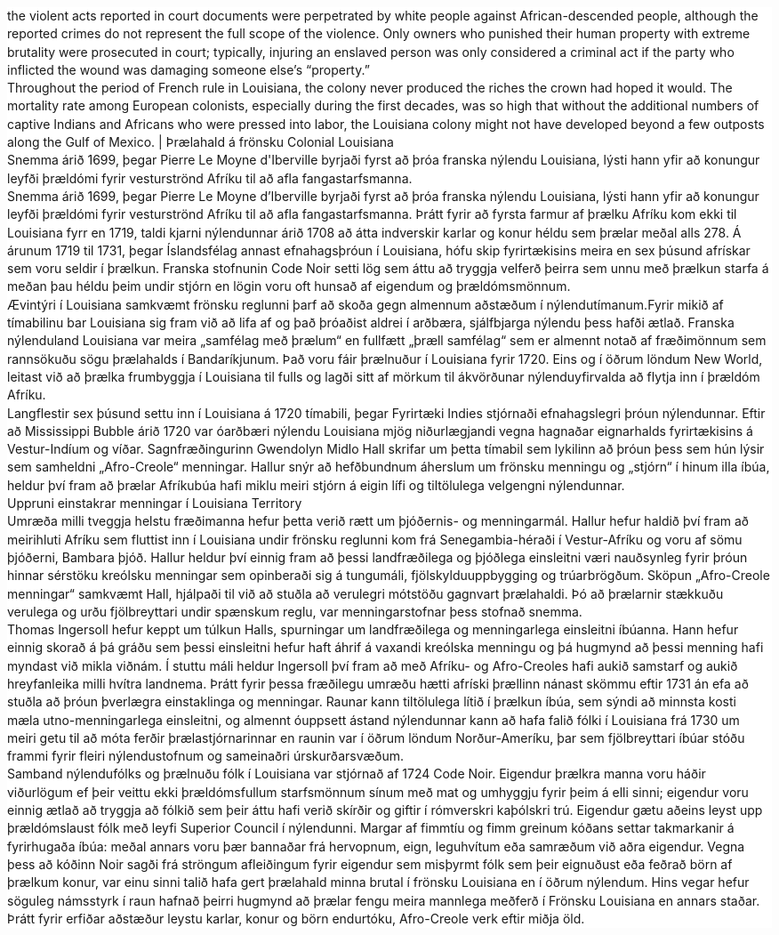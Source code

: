 the violent acts reported in court documents were perpetrated by white people against African-descended people, although the reported crimes do not represent the full scope of the violence. Only owners who punished their human property with extreme brutality were prosecuted in court; typically, injuring an enslaved person was only considered a criminal act if the party who inflicted the wound was damaging someone else’s “property.”<br/>Throughout the period of French rule in Louisiana, the colony never produced the riches the crown had hoped it would. The mortality rate among European colonists, especially during the first decades, was so high that without the additional numbers of captive Indians and Africans who were pressed into labor, the Louisiana colony might not have developed beyond a few outposts along the Gulf of Mexico. | Þrælahald á frönsku Colonial Louisiana<br/>Snemma árið 1699, þegar Pierre Le Moyne d'Iberville byrjaði fyrst að þróa franska nýlendu Louisiana, lýsti hann yfir að konungur leyfði þrældómi fyrir vesturströnd Afríku til að afla fangastarfsmanna.<br/>Snemma árið 1699, þegar Pierre Le Moyne d’Iberville byrjaði fyrst að þróa franska nýlendu Louisiana, lýsti hann yfir að konungur leyfði þrældómi fyrir vesturströnd Afríku til að afla fangastarfsmanna. Þrátt fyrir að fyrsta farmur af þrælku Afríku kom ekki til Louisiana fyrr en 1719, taldi kjarni nýlendunnar árið 1708 að átta indverskir karlar og konur héldu sem þrælar meðal alls 278. Á árunum 1719 til 1731, þegar Íslandsfélag annast efnahagsþróun í Louisiana, hófu skip fyrirtækisins meira en sex þúsund afrískar sem voru seldir í þrælkun. Franska stofnunin Code Noir setti lög sem áttu að tryggja velferð þeirra sem unnu með þrælkun starfa á meðan þau héldu þeim undir stjórn en lögin voru oft hunsað af eigendum og þrældómsmönnum.<br/>Ævintýri í Louisiana samkvæmt frönsku reglunni þarf að skoða gegn almennum aðstæðum í nýlendutímanum.Fyrir mikið af tímabilinu bar Louisiana sig fram við að lifa af og það þróaðist aldrei í arðbæra, sjálfbjarga nýlendu þess hafði ætlað. Franska nýlenduland Louisiana var meira „samfélag með þrælum“ en fullfætt „þræll samfélag“ sem er almennt notað af fræðimönnum sem rannsökuðu sögu þrælahalds í Bandaríkjunum. Það voru fáir þrælnuður í Louisiana fyrir 1720. Eins og í öðrum löndum New World, leitast við að þrælka frumbyggja í Louisiana til fulls og lagði sitt af mörkum til ákvörðunar nýlenduyfirvalda að flytja inn í þrældóm Afríku.<br/>Langflestir sex þúsund settu inn í Louisiana á 1720 tímabili, þegar Fyrirtæki Indies stjórnaði efnahagslegri þróun nýlendunnar. Eftir að Mississippi Bubble árið 1720 var óarðbæri nýlendu Louisiana mjög niðurlægjandi vegna hagnaðar eignarhalds fyrirtækisins á Vestur-Indíum og víðar. Sagnfræðingurinn Gwendolyn Midlo Hall skrifar um þetta tímabil sem lykilinn að þróun þess sem hún lýsir sem samheldni „Afro-Creole“ menningar. Hallur snýr að hefðbundnum áherslum um frönsku menningu og „stjórn“ í hinum illa íbúa, heldur því fram að þrælar Afríkubúa hafi miklu meiri stjórn á eigin lífi og tiltölulega velgengni nýlendunnar.<br/>Uppruni einstakrar menningar í Louisiana Territory<br/>Umræða milli tveggja helstu fræðimanna hefur þetta verið rætt um þjóðernis- og menningarmál. Hallur hefur haldið því fram að meirihluti Afríku sem fluttist inn í Louisiana undir frönsku reglunni kom frá Senegambia-héraði í Vestur-Afríku og voru af sömu þjóðerni, Bambara þjóð. Hallur heldur því einnig fram að þessi landfræðilega og þjóðlega einsleitni væri nauðsynleg fyrir þróun hinnar sérstöku kreólsku menningar sem opinberaði sig á tungumáli, fjölskylduuppbygging og trúarbrögðum. Sköpun „Afro-Creole menningar“ samkvæmt Hall, hjálpaði til við að stuðla að verulegri mótstöðu gagnvart þrælahaldi. Þó að þrælarnir stækkuðu verulega og urðu fjölbreyttari undir spænskum reglu, var menningarstofnar þess stofnað snemma.<br/>Thomas Ingersoll hefur keppt um túlkun Halls, spurningar um landfræðilega og menningarlega einsleitni íbúanna. Hann hefur einnig skorað á þá gráðu sem þessi einsleitni hefur haft áhrif á vaxandi kreólska menningu og þá hugmynd að þessi menning hafi myndast við mikla viðnám. Í stuttu máli heldur Ingersoll því fram að með Afríku- og Afro-Creoles hafi aukið samstarf og aukið hreyfanleika milli hvítra landnema. Þrátt fyrir þessa fræðilegu umræðu hætti afríski þrællinn nánast skömmu eftir 1731 án efa að stuðla að þróun þverlægra einstaklinga og menningar. Raunar kann tiltölulega lítið í þrælkun íbúa, sem sýndi að minnsta kosti mæla utno-menningarlega einsleitni, og almennt óuppsett ástand nýlendunnar kann að hafa falið fólki í Louisiana frá 1730 um meiri getu til að móta ferðir þrælastjórnarinnar en raunin var í öðrum löndum Norður-Ameríku, þar sem fjölbreyttari íbúar stóðu frammi fyrir fleiri nýlendustofnum og sameinaðri úrskurðarsvæðum.<br/>Samband nýlendufólks og þrælnuðu fólk í Louisiana var stjórnað af 1724 Code Noir. Eigendur þrælkra manna voru háðir viðurlögum ef þeir veittu ekki þrældómsfullum starfsmönnum sínum með mat og umhyggju fyrir þeim á elli sinni; eigendur voru einnig ætlað að tryggja að fólkið sem þeir áttu hafi verið skírðir og giftir í rómverskri kaþólskri trú. Eigendur gætu aðeins leyst upp þrældómslaust fólk með leyfi Superior Council í nýlendunni. Margar af fimmtíu og fimm greinum kóðans settar takmarkanir á fyrirhugaða íbúa: meðal annars voru þær bannaðar frá hervopnum, eign, leguhvítum eða samræðum við aðra eigendur. Vegna þess að kóðinn Noir sagði frá ströngum afleiðingum fyrir eigendur sem misþyrmt fólk sem þeir eignuðust eða feðrað börn af þrælkum konur, var einu sinni talið hafa gert þrælahald minna brutal í frönsku Louisiana en í öðrum nýlendum. Hins vegar hefur söguleg námsstyrk í raun hafnað þeirri hugmynd að þrælar fengu meira mannlega meðferð í Frönsku Louisiana en annars staðar.<br/>Þrátt fyrir erfiðar aðstæður leystu karlar, konur og börn endurtóku, Afro-Creole verk eftir miðja öld.